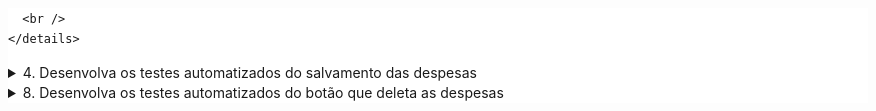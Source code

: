       <br />
    </details>

<details><summary>4. Desenvolva os testes automatizados do salvamento das despesas</summary></details>

<details><summary>8. Desenvolva os testes automatizados do botão que deleta as despesas</summary></details>
